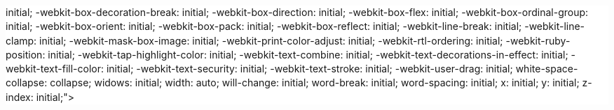 initial; -webkit-box-decoration-break: initial; -webkit-box-direction: initial; -webkit-box-flex: initial; -webkit-box-ordinal-group: initial; -webkit-box-orient: initial; -webkit-box-pack: initial; -webkit-box-reflect: initial; -webkit-line-break: initial; -webkit-line-clamp: initial; -webkit-mask-box-image: initial; -webkit-print-color-adjust: initial; -webkit-rtl-ordering: initial; -webkit-ruby-position: initial; -webkit-tap-highlight-color: initial; -webkit-text-combine: initial; -webkit-text-decorations-in-effect: initial; -webkit-text-fill-color: initial; -webkit-text-security: initial; -webkit-text-stroke: initial; -webkit-user-drag: initial; white-space-collapse: collapse; widows: initial; width: auto; will-change: initial; word-break: initial; word-spacing: initial; x: initial; y: initial; z-index: initial;"></div></div></body></html>
